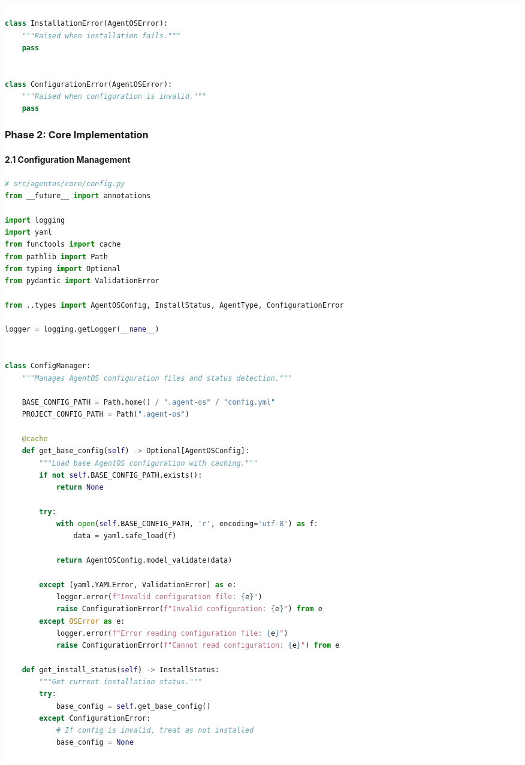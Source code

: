 ```python

class InstallationError(AgentOSError):
    """Raised when installation fails."""
    pass


class ConfigurationError(AgentOSError):
    """Raised when configuration is invalid."""
    pass
```

### Phase 2: Core Implementation

#### 2.1 Configuration Management
```python
# src/agentos/core/config.py
from __future__ import annotations

import logging
import yaml
from functools import cache
from pathlib import Path
from typing import Optional
from pydantic import ValidationError

from ..types import AgentOSConfig, InstallStatus, AgentType, ConfigurationError

logger = logging.getLogger(__name__)


class ConfigManager:
    """Manages AgentOS configuration files and status detection."""
    
    BASE_CONFIG_PATH = Path.home() / ".agent-os" / "config.yml"
    PROJECT_CONFIG_PATH = Path(".agent-os")
    
    @cache
    def get_base_config(self) -> Optional[AgentOSConfig]:
        """Load base AgentOS configuration with caching."""
        if not self.BASE_CONFIG_PATH.exists():
            return None
        
        try:
            with open(self.BASE_CONFIG_PATH, 'r', encoding='utf-8') as f:
                data = yaml.safe_load(f)
            
            return AgentOSConfig.model_validate(data)
            
        except (yaml.YAMLError, ValidationError) as e:
            logger.error(f"Invalid configuration file: {e}")
            raise ConfigurationError(f"Invalid configuration: {e}") from e
        except OSError as e:
            logger.error(f"Error reading configuration file: {e}")
            raise ConfigurationError(f"Cannot read configuration: {e}") from e
    
    def get_install_status(self) -> InstallStatus:
        """Get current installation status."""
        try:
            base_config = self.get_base_config()
        except ConfigurationError:
            # If config is invalid, treat as not installed
            base_config = None
        
```